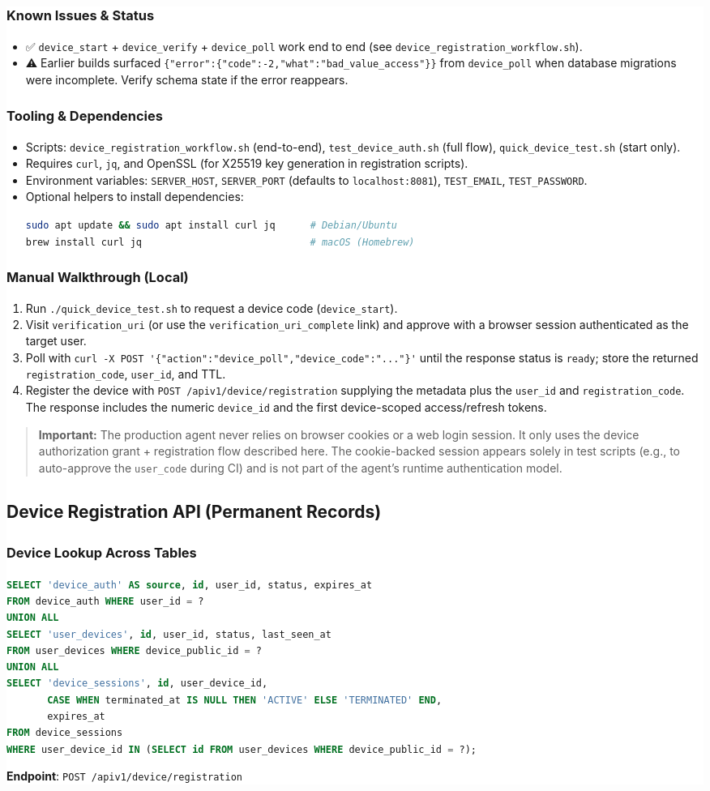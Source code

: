 ### Known Issues & Status
- ✅ `device_start` + `device_verify` + `device_poll` work end to end (see `device_registration_workflow.sh`).
- ⚠️ Earlier builds surfaced `{"error":{"code":-2,"what":"bad_value_access"}}` from `device_poll` when database migrations were incomplete. Verify schema state if the error reappears.

### Tooling & Dependencies
- Scripts: `device_registration_workflow.sh` (end-to-end), `test_device_auth.sh` (full flow), `quick_device_test.sh` (start only).
- Requires `curl`, `jq`, and OpenSSL (for X25519 key generation in registration scripts).
- Environment variables: `SERVER_HOST`, `SERVER_PORT` (defaults to `localhost:8081`), `TEST_EMAIL`, `TEST_PASSWORD`.
- Optional helpers to install dependencies:
  ```bash
  sudo apt update && sudo apt install curl jq      # Debian/Ubuntu
  brew install curl jq                             # macOS (Homebrew)
  ```

### Manual Walkthrough (Local)
1. Run `./quick_device_test.sh` to request a device code (`device_start`).
2. Visit `verification_uri` (or use the `verification_uri_complete` link) and approve with a browser session authenticated as the target user.
3. Poll with `curl -X POST '{"action":"device_poll","device_code":"..."}'` until the response status is `ready`; store the returned `registration_code`, `user_id`, and TTL.
4. Register the device with `POST /apiv1/device/registration` supplying the metadata plus the `user_id` and `registration_code`. The response includes the numeric `device_id` and the first device-scoped access/refresh tokens.

> **Important:** The production agent never relies on browser cookies or a web login session. It only uses the device authorization grant + registration flow described here. The cookie-backed session appears solely in test scripts (e.g., to auto-approve the `user_code` during CI) and is not part of the agent’s runtime authentication model.

## Device Registration API (Permanent Records)

### Device Lookup Across Tables
```sql
SELECT 'device_auth' AS source, id, user_id, status, expires_at
FROM device_auth WHERE user_id = ?
UNION ALL
SELECT 'user_devices', id, user_id, status, last_seen_at
FROM user_devices WHERE device_public_id = ?
UNION ALL
SELECT 'device_sessions', id, user_device_id,
       CASE WHEN terminated_at IS NULL THEN 'ACTIVE' ELSE 'TERMINATED' END,
       expires_at
FROM device_sessions
WHERE user_device_id IN (SELECT id FROM user_devices WHERE device_public_id = ?);
```

**Endpoint**: `POST /apiv1/device/registration`
